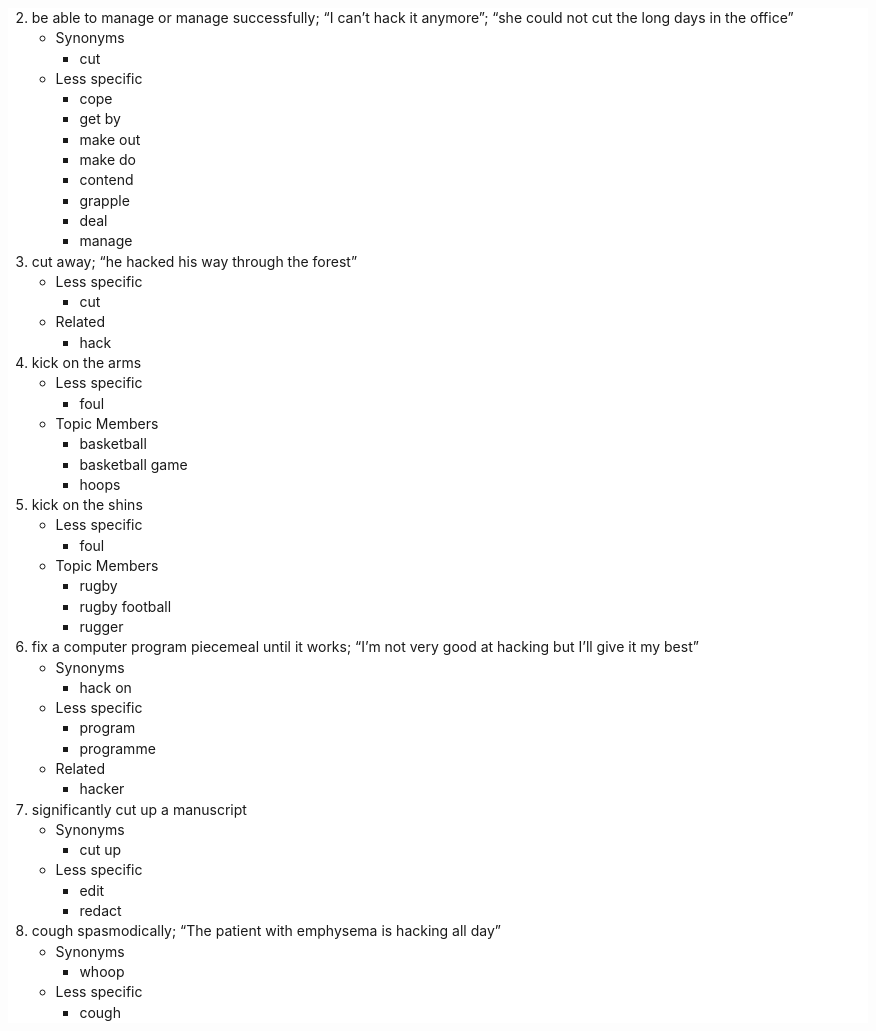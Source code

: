 2. be able to manage or manage successfully; “I can’t hack it anymore”; “she could not cut the long days in the office”
	- Synonyms
		- cut
	- Less specific
		- cope
		- get by
		- make out
		- make do
		- contend
		- grapple
		- deal
		- manage
3. cut away; “he hacked his way through the forest”
	- Less specific
		- cut
	- Related
		- hack
4. kick on the arms
	- Less specific
		- foul
	- Topic Members
		- basketball
		- basketball game
		- hoops
5. kick on the shins
	- Less specific
		- foul
	- Topic Members
		- rugby
		- rugby football
		- rugger
6. fix a computer program piecemeal until it works; “I’m not very good at hacking but I’ll give it my best”
	- Synonyms
		- hack on
	- Less specific
		- program
		- programme
	- Related
		- hacker
7. significantly cut up a manuscript
	- Synonyms
		- cut up
	- Less specific
		- edit
		- redact
8. cough spasmodically; “The patient with emphysema is hacking all day”
	- Synonyms
		- whoop
	- Less specific
		- cough
